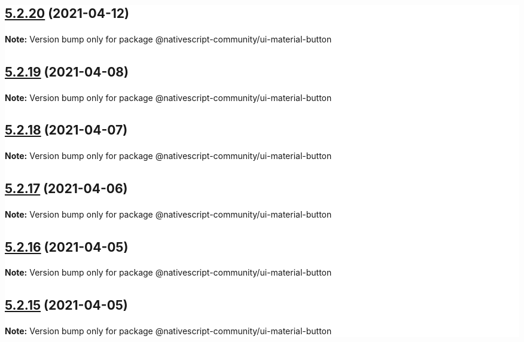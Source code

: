 

## [5.2.20](https://github.com/nativescript-community/ui-material-components/tree/master/packages/button/compare/v5.2.19...v5.2.20) (2021-04-12)

**Note:** Version bump only for package @nativescript-community/ui-material-button





## [5.2.19](https://github.com/nativescript-community/ui-material-components/tree/master/packages/button/compare/v5.2.18...v5.2.19) (2021-04-08)

**Note:** Version bump only for package @nativescript-community/ui-material-button





## [5.2.18](https://github.com/nativescript-community/ui-material-components/tree/master/packages/button/compare/v5.2.17...v5.2.18) (2021-04-07)

**Note:** Version bump only for package @nativescript-community/ui-material-button





## [5.2.17](https://github.com/nativescript-community/ui-material-components/tree/master/packages/button/compare/v5.2.16...v5.2.17) (2021-04-06)

**Note:** Version bump only for package @nativescript-community/ui-material-button





## [5.2.16](https://github.com/nativescript-community/ui-material-components/tree/master/packages/button/compare/v5.2.15...v5.2.16) (2021-04-05)

**Note:** Version bump only for package @nativescript-community/ui-material-button





## [5.2.15](https://github.com/nativescript-community/ui-material-components/tree/master/packages/button/compare/v5.2.14...v5.2.15) (2021-04-05)

**Note:** Version bump only for package @nativescript-community/ui-material-button



